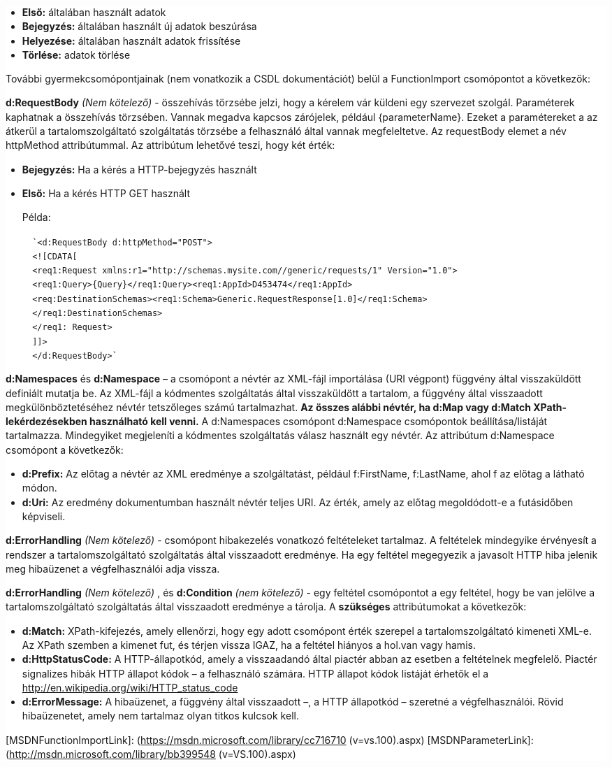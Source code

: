 - **Első:** általában használt adatok
- **Bejegyzés:** általában használt új adatok beszúrása
- **Helyezése:** általában használt adatok frissítése
- **Törlése:** adatok törlése

További gyermekcsomópontjainak (nem vonatkozik a CSDL dokumentációt) belül a FunctionImport csomópontot a következők:

**d:RequestBody** *(Nem kötelező)* - összehívás törzsébe jelzi, hogy a kérelem vár küldeni egy szervezet szolgál. Paraméterek kaphatnak a összehívás törzsében. Vannak megadva kapcsos zárójelek, például {parameterName}. Ezeket a paramétereket a az átkerül a tartalomszolgáltató szolgáltatás törzsébe a felhasználó által vannak megfeleltetve. Az requestBody elemet a név httpMethod attribútummal. Az attribútum lehetővé teszi, hogy két érték:

- **Bejegyzés:** Ha a kérés a HTTP-bejegyzés használt
- **Első:** Ha a kérés HTTP GET használt

    Példa:

        `<d:RequestBody d:httpMethod="POST">
        <![CDATA[
        <req1:Request xmlns:r1="http://schemas.mysite.com//generic/requests/1" Version="1.0">
        <req1:Query>{Query}</req1:Query><req1:AppId>D453474</req1:AppId>
        <req:DestinationSchemas><req1:Schema>Generic.RequestResponse[1.0]</req1:Schema>
        </req1:DestinationSchemas>
        </req1: Request>
        ]]>
        </d:RequestBody>`

**d:Namespaces** és **d:Namespace** – a csomópont a névtér az XML-fájl importálása (URI végpont) függvény által visszaküldött definiált mutatja be. Az XML-fájl a kódmentes szolgáltatás által visszaküldött a tartalom, a függvény által visszaadott megkülönböztetéséhez névtér tetszőleges számú tartalmazhat. **Az összes alábbi névtér, ha d:Map vagy d:Match XPath-lekérdezésekben használható kell venni.** A d:Namespaces csomópont d:Namespace csomópontok beállítása/listáját tartalmazza. Mindegyiket megjeleníti a kódmentes szolgáltatás válasz használt egy névtér. Az attribútum d:Namespace csomópont a következők:

-   **d:Prefix:** Az előtag a névtér az XML eredménye a szolgáltatást, például f:FirstName, f:LastName, ahol f az előtag a látható módon.
- **d:Uri:** Az eredmény dokumentumban használt névtér teljes URI. Az érték, amely az előtag megoldódott-e a futásidőben képviseli.

**d:ErrorHandling** *(Nem kötelező)* - csomópont hibakezelés vonatkozó feltételeket tartalmaz. A feltételek mindegyike érvényesít a rendszer a tartalomszolgáltató szolgáltatás által visszaadott eredménye. Ha egy feltétel megegyezik a javasolt HTTP hiba jelenik meg hibaüzenet a végfelhasználói adja vissza.

**d:ErrorHandling** *(Nem kötelező)* , és **d:Condition** *(nem kötelező)* - egy feltétel csomópontot a egy feltétel, hogy be van jelölve a tartalomszolgáltató szolgáltatás által visszaadott eredménye a tárolja. A **szükséges** attribútumokat a következők:

- **d:Match:** XPath-kifejezés, amely ellenőrzi, hogy egy adott csomópont érték szerepel a tartalomszolgáltató kimeneti XML-e. Az XPath szemben a kimenet fut, és térjen vissza IGAZ, ha a feltétel hiányos a hol.van vagy hamis.
- **d:HttpStatusCode:** A HTTP-állapotkód, amely a visszaadandó által piactér abban az esetben a feltételnek megfelelő. Piactér signalizes hibák HTTP állapot kódok – a felhasználó számára. HTTP állapot kódok listáját érhetők el a http://en.wikipedia.org/wiki/HTTP_status_code
- **d:ErrorMessage:** A hibaüzenet, a függvény által visszaadott –, a HTTP állapotkód – szeretné a végfelhasználói. Rövid hibaüzenetet, amely nem tartalmaz olyan titkos kulcsok kell.


[MSDNFunctionImportLink]: (https://msdn.microsoft.com/library/cc716710 (v=vs.100).aspx)
[MSDNParameterLink]: (http://msdn.microsoft.com/library/bb399548 (v=VS.100).aspx)